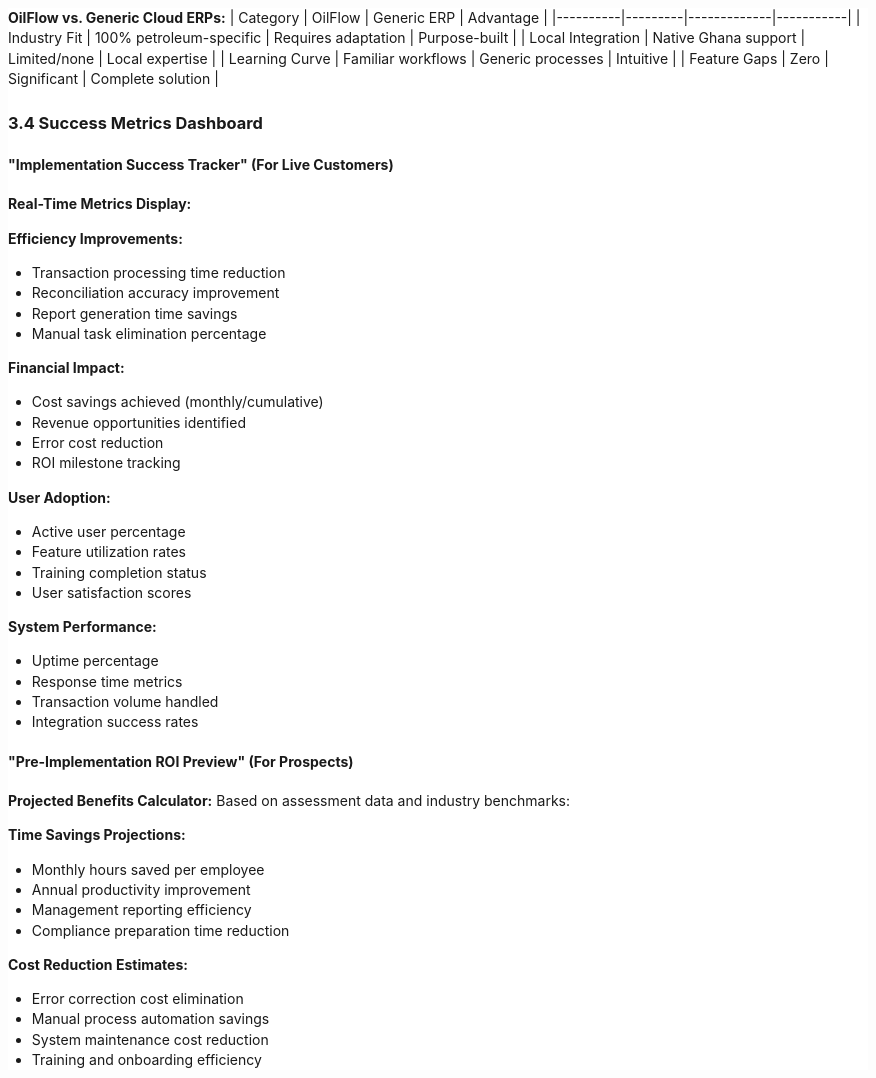 **OilFlow vs. Generic Cloud ERPs:**
| Category | OilFlow | Generic ERP | Advantage |
|----------|---------|-------------|-----------|
| Industry Fit | 100% petroleum-specific | Requires adaptation | Purpose-built |
| Local Integration | Native Ghana support | Limited/none | Local expertise |
| Learning Curve | Familiar workflows | Generic processes | Intuitive |
| Feature Gaps | Zero | Significant | Complete solution |

### 3.4 Success Metrics Dashboard

#### "Implementation Success Tracker" (For Live Customers)

**Real-Time Metrics Display:**

**Efficiency Improvements:**
- Transaction processing time reduction
- Reconciliation accuracy improvement  
- Report generation time savings
- Manual task elimination percentage

**Financial Impact:**
- Cost savings achieved (monthly/cumulative)
- Revenue opportunities identified
- Error cost reduction
- ROI milestone tracking

**User Adoption:**
- Active user percentage
- Feature utilization rates
- Training completion status
- User satisfaction scores

**System Performance:**
- Uptime percentage
- Response time metrics
- Transaction volume handled
- Integration success rates

#### "Pre-Implementation ROI Preview" (For Prospects)

**Projected Benefits Calculator:**
Based on assessment data and industry benchmarks:

**Time Savings Projections:**
- Monthly hours saved per employee
- Annual productivity improvement
- Management reporting efficiency
- Compliance preparation time reduction

**Cost Reduction Estimates:**
- Error correction cost elimination
- Manual process automation savings
- System maintenance cost reduction
- Training and onboarding efficiency
